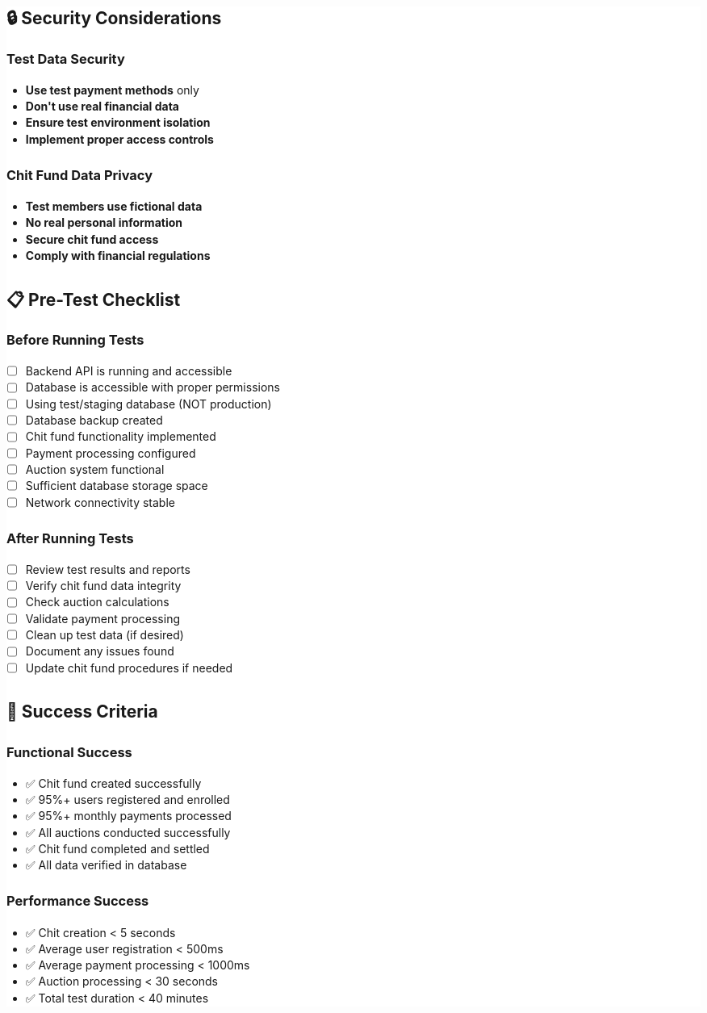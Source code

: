 ## 🔒 Security Considerations

### Test Data Security
- **Use test payment methods** only
- **Don't use real financial data**
- **Ensure test environment isolation**
- **Implement proper access controls**

### Chit Fund Data Privacy
- **Test members use fictional data**
- **No real personal information**
- **Secure chit fund access**
- **Comply with financial regulations**

## 📋 Pre-Test Checklist

### Before Running Tests
- [ ] Backend API is running and accessible
- [ ] Database is accessible with proper permissions
- [ ] Using test/staging database (NOT production)
- [ ] Database backup created
- [ ] Chit fund functionality implemented
- [ ] Payment processing configured
- [ ] Auction system functional
- [ ] Sufficient database storage space
- [ ] Network connectivity stable

### After Running Tests
- [ ] Review test results and reports
- [ ] Verify chit fund data integrity
- [ ] Check auction calculations
- [ ] Validate payment processing
- [ ] Clean up test data (if desired)
- [ ] Document any issues found
- [ ] Update chit fund procedures if needed

## 🎯 Success Criteria

### Functional Success
- ✅ Chit fund created successfully
- ✅ 95%+ users registered and enrolled
- ✅ 95%+ monthly payments processed
- ✅ All auctions conducted successfully
- ✅ Chit fund completed and settled
- ✅ All data verified in database

### Performance Success
- ✅ Chit creation < 5 seconds
- ✅ Average user registration < 500ms
- ✅ Average payment processing < 1000ms
- ✅ Auction processing < 30 seconds
- ✅ Total test duration < 40 minutes

